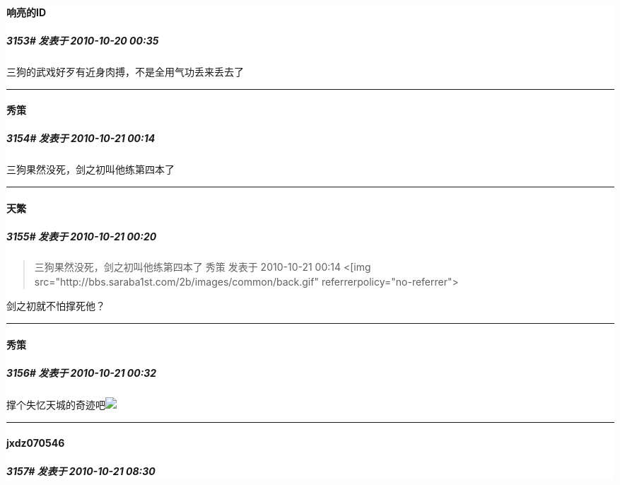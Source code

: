 ####  响亮的ID  
##### 3153#       发表于 2010-10-20 00:35




三狗的武戏好歹有近身肉搏，不是全用气功丢来丢去了







-----

####  秀策  
##### 3154#       发表于 2010-10-21 00:14




三狗果然没死，剑之初叫他练第四本了







-----

####  天繁  
##### 3155#       发表于 2010-10-21 00:20



<blockquote>三狗果然没死，剑之初叫他练第四本了
秀策 发表于 2010-10-21 00:14 <[img src="http://bbs.saraba1st.com/2b/images/common/back.gif" referrerpolicy="no-referrer"></blockquote>
剑之初就不怕撑死他？







-----

####  秀策  
##### 3156#       发表于 2010-10-21 00:32




撑个失忆天城的奇迹吧<img src="https://static.saraba1st.com/image/smiley/face/77.gif" referrerpolicy="no-referrer">







-----

####  jxdz070546  
##### 3157#       发表于 2010-10-21 08:30
